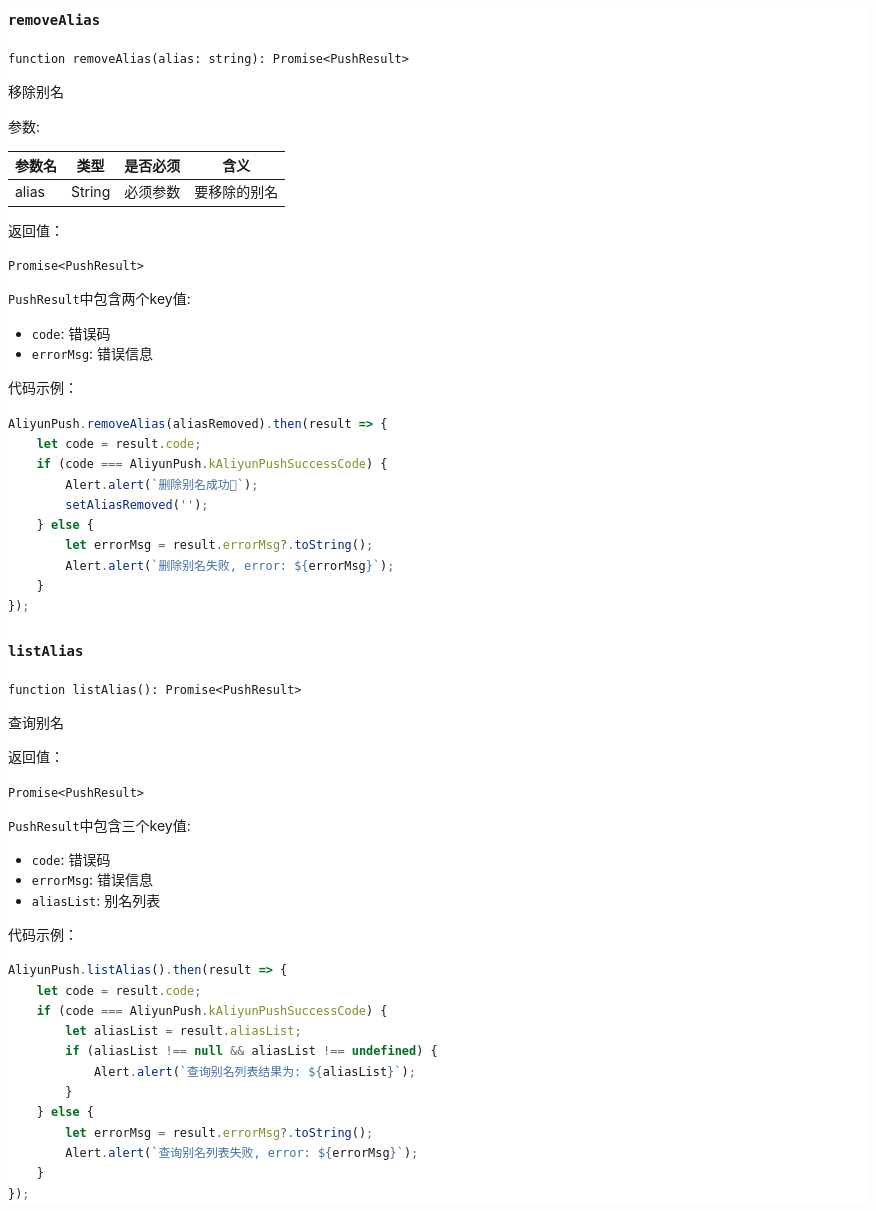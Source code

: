 ### `removeAlias`

`function removeAlias(alias: string): Promise<PushResult>`

移除别名

参数:

| 参数名 | 类型 | 是否必须 | 含义 |
| --- | --- | ---| --- |
| alias | String | 必须参数 | 要移除的别名 |

返回值：

`Promise<PushResult>`

`PushResult`中包含两个key值:

+ `code`: 错误码
+ `errorMsg`: 错误信息

代码示例：

```javascript
AliyunPush.removeAlias(aliasRemoved).then(result => {
    let code = result.code;
    if (code === AliyunPush.kAliyunPushSuccessCode) {
        Alert.alert(`删除别名成功👋`);
        setAliasRemoved('');
    } else {
        let errorMsg = result.errorMsg?.toString();
        Alert.alert(`删除别名失败, error: ${errorMsg}`);
    }
});

```

### `listAlias`

`function listAlias(): Promise<PushResult>`

查询别名

返回值：

`Promise<PushResult>`

`PushResult`中包含三个key值:

+ `code`: 错误码
+ `errorMsg`: 错误信息
+ `aliasList`: 别名列表

代码示例：

```javascript
AliyunPush.listAlias().then(result => {
    let code = result.code;
    if (code === AliyunPush.kAliyunPushSuccessCode) {
        let aliasList = result.aliasList;
        if (aliasList !== null && aliasList !== undefined) {
            Alert.alert(`查询别名列表结果为: ${aliasList}`);
        }
    } else {
        let errorMsg = result.errorMsg?.toString();
        Alert.alert(`查询别名列表失败, error: ${errorMsg}`);
    }
});
```
